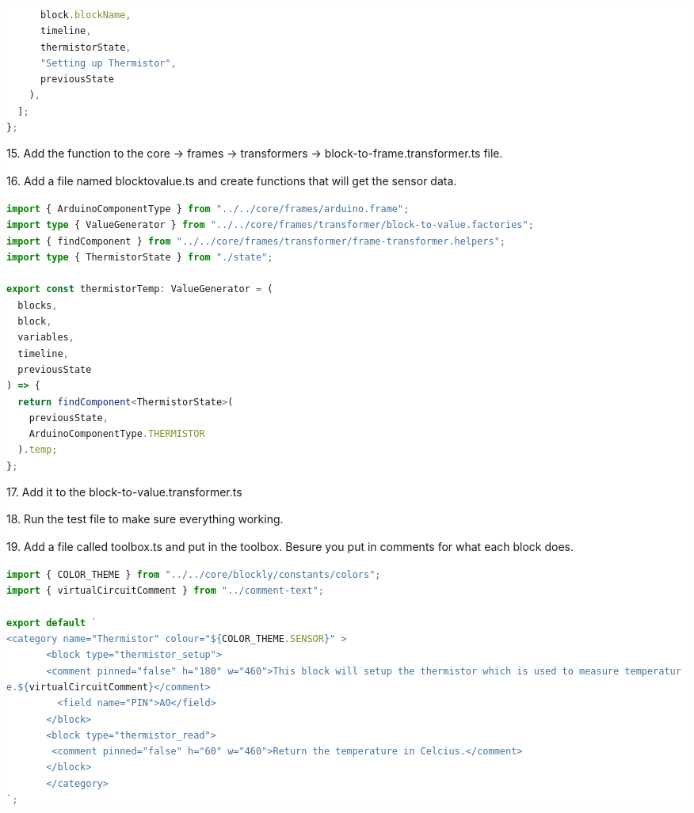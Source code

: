 ```ts
      block.blockName,
      timeline,
      thermistorState,
      "Setting up Thermistor",
      previousState
    ),
  ];
};
```

15\. Add the function to the core -> frames -> transformers -> block-to-frame.transformer.ts file.

16\. Add a file named blocktovalue.ts and create functions that will get the sensor data.

```ts
import { ArduinoComponentType } from "../../core/frames/arduino.frame";
import type { ValueGenerator } from "../../core/frames/transformer/block-to-value.factories";
import { findComponent } from "../../core/frames/transformer/frame-transformer.helpers";
import type { ThermistorState } from "./state";

export const thermistorTemp: ValueGenerator = (
  blocks,
  block,
  variables,
  timeline,
  previousState
) => {
  return findComponent<ThermistorState>(
    previousState,
    ArduinoComponentType.THERMISTOR
  ).temp;
};
```

17\. Add it to the block-to-value.transformer.ts

18\. Run the test file to make sure everything working.

19\. Add a file called toolbox.ts and put in the toolbox. Besure you put in comments for what each block does.

```ts
import { COLOR_THEME } from "../../core/blockly/constants/colors";
import { virtualCircuitComment } from "../comment-text";

export default `
<category name="Thermistor" colour="${COLOR_THEME.SENSOR}" >
       <block type="thermistor_setup">
       <comment pinned="false" h="180" w="460">This block will setup the thermistor which is used to measure temperature.${virtualCircuitComment}</comment>
         <field name="PIN">AO</field>
       </block>
       <block type="thermistor_read">
        <comment pinned="false" h="60" w="460">Return the temperature in Celcius.</comment>
       </block>
       </category>
`;
```
